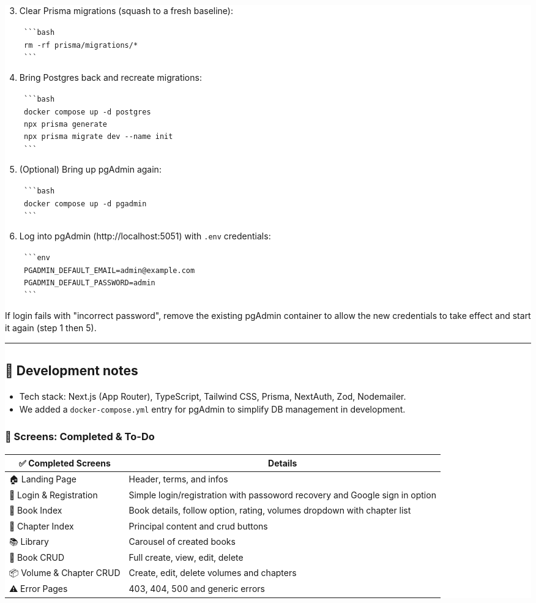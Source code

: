 3. Clear Prisma migrations (squash to a fresh baseline):

        ```bash
        rm -rf prisma/migrations/*
        ```

4. Bring Postgres back and recreate migrations:

        ```bash
        docker compose up -d postgres
        npx prisma generate
        npx prisma migrate dev --name init
        ```

5. (Optional) Bring up pgAdmin again:

        ```bash
        docker compose up -d pgadmin
        ```

6. Log into pgAdmin (http://localhost:5051) with `.env` credentials:

        ```env
        PGADMIN_DEFAULT_EMAIL=admin@example.com
        PGADMIN_DEFAULT_PASSWORD=admin
        ```

If login fails with "incorrect password", remove the existing pgAdmin container to allow the new credentials to take effect and start it again (step 1 then 5).

-----

## 🧰 Development notes

- Tech stack: Next.js (App Router), TypeScript, Tailwind CSS, Prisma, NextAuth, Zod, Nodemailer.
- We added a `docker-compose.yml` entry for pgAdmin to simplify DB management in development.

### 📑 Screens: Completed & To-Do

| ✅ **Completed Screens** | Details |
|---|---|
| 🏠 Landing Page | Header, terms, and infos |
| 🔐 Login & Registration | Simple login/registration with passoword recovery and Google sign in option |
| 📖 Book Index | Book details, follow option, rating, volumes dropdown with chapter list |
| 📄 Chapter Index | Principal content and crud buttons |
| 📚 Library | Carousel of created books |
| 📝 Book CRUD | Full create, view, edit, delete |
| 📦 Volume & Chapter CRUD | Create, edit, delete volumes and chapters |
| ⚠️ Error Pages | 403, 404, 500 and generic errors |
